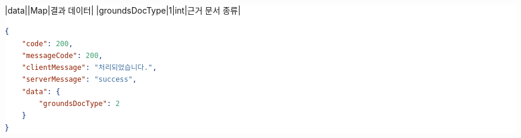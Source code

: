 |data||Map|결과 데이터|
|groundsDocType|1|int|근거 문서 종류|
```json
{
    "code": 200,
    "messageCode": 200,
    "clientMessage": "처리되었습니다.",
    "serverMessage": "success",
    "data": {
        "groundsDocType": 2
    }
}
```
